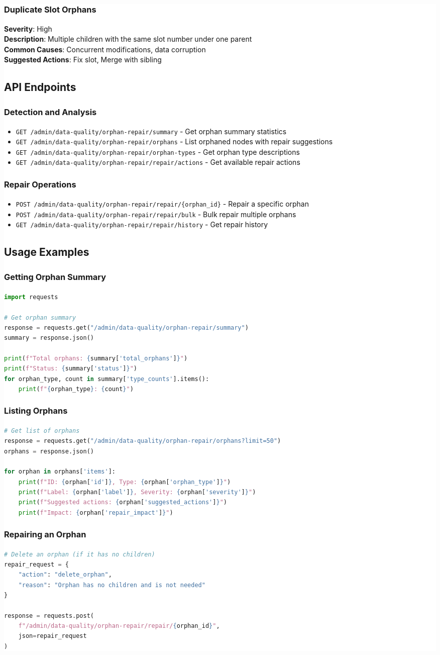 ### Duplicate Slot Orphans
**Severity**: High  
**Description**: Multiple children with the same slot number under one parent  
**Common Causes**: Concurrent modifications, data corruption  
**Suggested Actions**: Fix slot, Merge with sibling

## API Endpoints

### Detection and Analysis
- `GET /admin/data-quality/orphan-repair/summary` - Get orphan summary statistics
- `GET /admin/data-quality/orphan-repair/orphans` - List orphaned nodes with repair suggestions
- `GET /admin/data-quality/orphan-repair/orphan-types` - Get orphan type descriptions
- `GET /admin/data-quality/orphan-repair/repair/actions` - Get available repair actions

### Repair Operations
- `POST /admin/data-quality/orphan-repair/repair/{orphan_id}` - Repair a specific orphan
- `POST /admin/data-quality/orphan-repair/repair/bulk` - Bulk repair multiple orphans
- `GET /admin/data-quality/orphan-repair/repair/history` - Get repair history

## Usage Examples

### Getting Orphan Summary
```python
import requests

# Get orphan summary
response = requests.get("/admin/data-quality/orphan-repair/summary")
summary = response.json()

print(f"Total orphans: {summary['total_orphans']}")
print(f"Status: {summary['status']}")
for orphan_type, count in summary['type_counts'].items():
    print(f"{orphan_type}: {count}")
```

### Listing Orphans
```python
# Get list of orphans
response = requests.get("/admin/data-quality/orphan-repair/orphans?limit=50")
orphans = response.json()

for orphan in orphans['items']:
    print(f"ID: {orphan['id']}, Type: {orphan['orphan_type']}")
    print(f"Label: {orphan['label']}, Severity: {orphan['severity']}")
    print(f"Suggested actions: {orphan['suggested_actions']}")
    print(f"Impact: {orphan['repair_impact']}")
```

### Repairing an Orphan
```python
# Delete an orphan (if it has no children)
repair_request = {
    "action": "delete_orphan",
    "reason": "Orphan has no children and is not needed"
}

response = requests.post(
    f"/admin/data-quality/orphan-repair/repair/{orphan_id}",
    json=repair_request
)

```